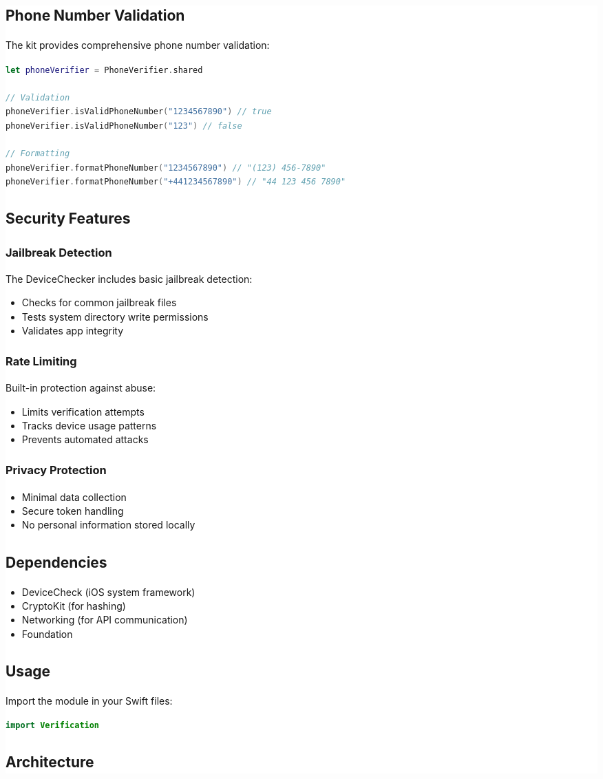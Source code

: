 ## Phone Number Validation

The kit provides comprehensive phone number validation:

```swift
let phoneVerifier = PhoneVerifier.shared

// Validation
phoneVerifier.isValidPhoneNumber("1234567890") // true
phoneVerifier.isValidPhoneNumber("123") // false

// Formatting
phoneVerifier.formatPhoneNumber("1234567890") // "(123) 456-7890"
phoneVerifier.formatPhoneNumber("+441234567890") // "44 123 456 7890"
```

## Security Features

### Jailbreak Detection
The DeviceChecker includes basic jailbreak detection:
- Checks for common jailbreak files
- Tests system directory write permissions
- Validates app integrity

### Rate Limiting
Built-in protection against abuse:
- Limits verification attempts
- Tracks device usage patterns
- Prevents automated attacks

### Privacy Protection
- Minimal data collection
- Secure token handling
- No personal information stored locally

## Dependencies

- DeviceCheck (iOS system framework)
- CryptoKit (for hashing)
- Networking (for API communication)
- Foundation

## Usage

Import the module in your Swift files:

```swift
import Verification
```

## Architecture
